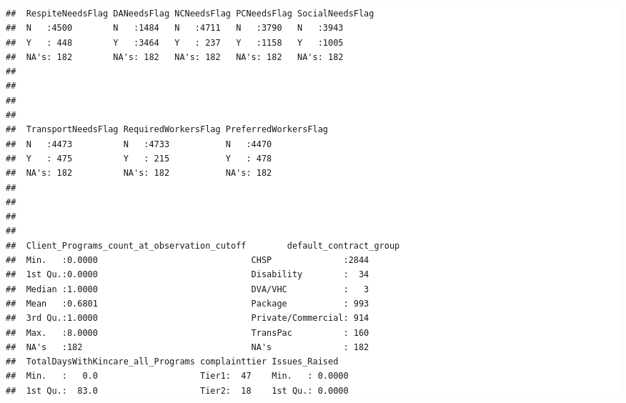     ##  RespiteNeedsFlag DANeedsFlag NCNeedsFlag PCNeedsFlag SocialNeedsFlag
    ##  N   :4500        N   :1484   N   :4711   N   :3790   N   :3943      
    ##  Y   : 448        Y   :3464   Y   : 237   Y   :1158   Y   :1005      
    ##  NA's: 182        NA's: 182   NA's: 182   NA's: 182   NA's: 182      
    ##                                                                      
    ##                                                                      
    ##                                                                      
    ##                                                                      
    ##  TransportNeedsFlag RequiredWorkersFlag PreferredWorkersFlag
    ##  N   :4473          N   :4733           N   :4470           
    ##  Y   : 475          Y   : 215           Y   : 478           
    ##  NA's: 182          NA's: 182           NA's: 182           
    ##                                                             
    ##                                                             
    ##                                                             
    ##                                                             
    ##  Client_Programs_count_at_observation_cutoff        default_contract_group
    ##  Min.   :0.0000                              CHSP              :2844      
    ##  1st Qu.:0.0000                              Disability        :  34      
    ##  Median :1.0000                              DVA/VHC           :   3      
    ##  Mean   :0.6801                              Package           : 993      
    ##  3rd Qu.:1.0000                              Private/Commercial: 914      
    ##  Max.   :8.0000                              TransPac          : 160      
    ##  NA's   :182                                 NA's              : 182      
    ##  TotalDaysWithKincare_all_Programs complainttier Issues_Raised    
    ##  Min.   :   0.0                    Tier1:  47    Min.   : 0.0000  
    ##  1st Qu.:  83.0                    Tier2:  18    1st Qu.: 0.0000  